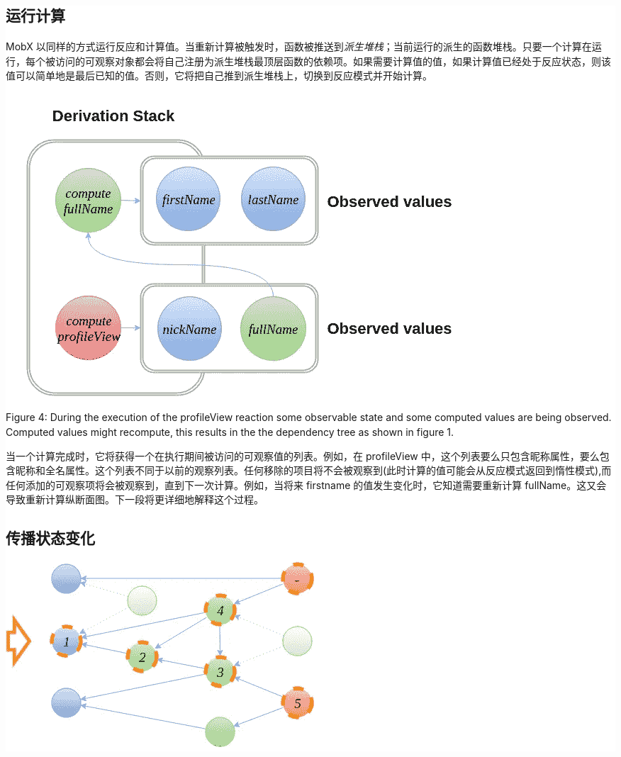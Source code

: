 ## 运行计算

MobX 以同样的方式运行反应和计算值。当重新计算被触发时，函数被推送到*派生堆栈*；当前运行的派生的函数堆栈。只要一个计算在运行，每个被访问的可观察对象都会将自己注册为派生堆栈最顶层函数的依赖项。如果需要计算值的值，如果计算值已经处于反应状态，则该值可以简单地是最后已知的值。否则，它将把自己推到派生堆栈上，切换到反应模式并开始计算。

![](img/28bfc4649306cebc90f66aec61aabbc2.png)

Figure 4: During the execution of the profileView reaction some observable state and some computed values are being observed. Computed values might recompute, this results in the the dependency tree as shown in figure 1.

当一个计算完成时，它将获得一个在执行期间被访问的可观察值的列表。例如，在 profileView 中，这个列表要么只包含昵称属性，要么包含昵称和全名属性。这个列表不同于以前的观察列表。任何移除的项目将不会被观察到(此时计算的值可能会从反应模式返回到惰性模式),而任何添加的可观察项将会被观察到，直到下一次计算。例如，当将来 firstname 的值发生变化时，它知道需要重新计算 fullName。这又会导致重新计算纵断面图。下一段将更详细地解释这个过程。

## 传播状态变化

![](img/0edc207b212999864b0070bbc4818a8c.png)
